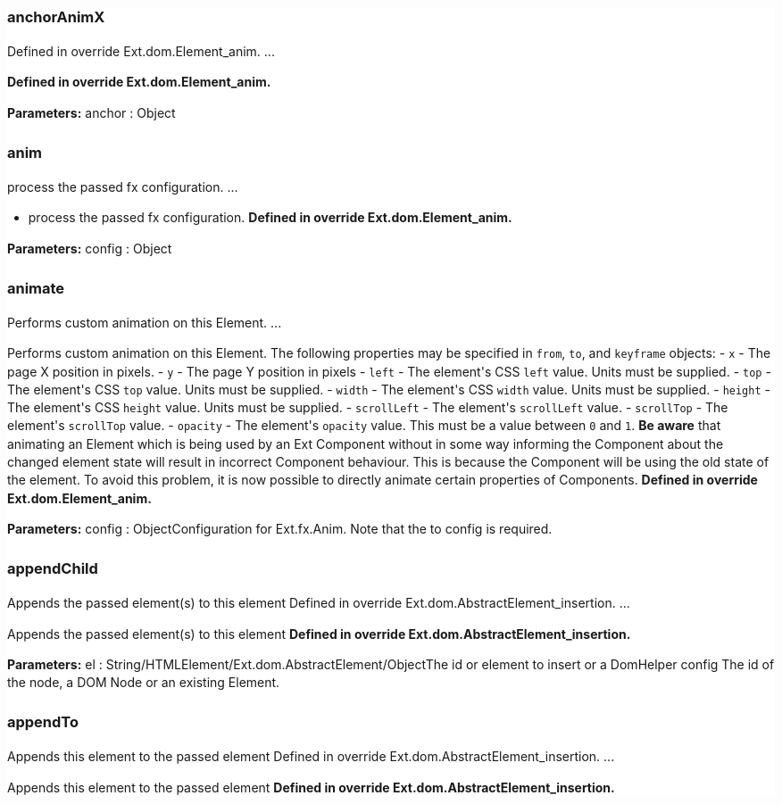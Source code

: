 
### anchorAnimX

Defined in override Ext.dom.Element_anim. ...

**Defined in override Ext.dom.Element_anim.**

**Parameters:** anchor : Object


### anim

process the passed fx configuration. ...

- process the passed fx configuration. **Defined in override Ext.dom.Element_anim.**

**Parameters:** config : Object


### animate

Performs custom animation on this Element. ...

Performs custom animation on this Element. The following properties may be specified in `from`, `to`, and `keyframe` objects: - `x` - The page X position in pixels. - `y` - The page Y position in pixels - `left` - The element's CSS `left` value. Units must be supplied. - `top` - The element's CSS `top` value. Units must be supplied. - `width` - The element's CSS `width` value. Units must be supplied. - `height` - The element's CSS `height` value. Units must be supplied. - `scrollLeft` - The element's `scrollLeft` value. - `scrollTop` - The element's `scrollTop` value. - `opacity` - The element's `opacity` value. This must be a value between `0` and `1`. **Be aware** that animating an Element which is being used by an Ext Component without in some way informing the Component about the changed element state will result in incorrect Component behaviour. This is because the Component will be using the old state of the element. To avoid this problem, it is now possible to directly animate certain properties of Components. **Defined in override Ext.dom.Element_anim.**

**Parameters:** config : ObjectConfiguration for Ext.fx.Anim. Note that the to config is required.


### appendChild

Appends the passed element(s) to this element Defined in override Ext.dom.AbstractElement_insertion. ...

Appends the passed element(s) to this element **Defined in override Ext.dom.AbstractElement_insertion.**

**Parameters:** el : String/HTMLElement/Ext.dom.AbstractElement/ObjectThe id or element to insert or a DomHelper config The id of the node, a DOM Node or an existing Element.


### appendTo

Appends this element to the passed element Defined in override Ext.dom.AbstractElement_insertion. ...

Appends this element to the passed element **Defined in override Ext.dom.AbstractElement_insertion.**
